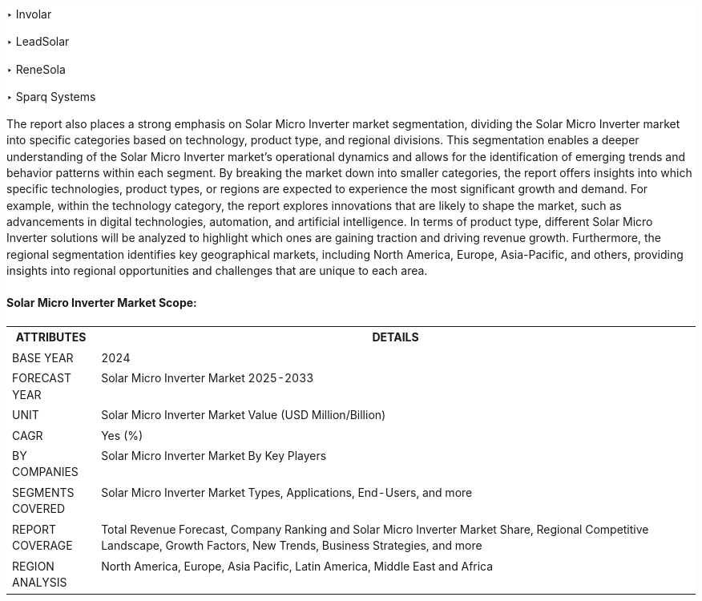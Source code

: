 ‣ Involar

‣ LeadSolar

‣ ReneSola

‣ Sparq Systems

The report also places a strong emphasis on Solar Micro Inverter market segmentation, dividing the Solar Micro Inverter market into specific categories based on technology, product type, and regional divisions. This segmentation enables a deeper understanding of the Solar Micro Inverter market’s operational dynamics and allows for the identification of emerging trends and behavior patterns within each segment. By breaking the market down into smaller categories, the report offers insights into which specific technologies, product types, or regions are expected to experience the most significant growth and demand. For example, within the technology category, the report explores innovations that are likely to shape the market, such as advancements in digital technologies, automation, and artificial intelligence. In terms of product type, different Solar Micro Inverter solutions will be analyzed to highlight which ones are gaining traction and driving revenue growth. Furthermore, the regional segmentation identifies key geographical markets, including North America, Europe, Asia-Pacific, and others, providing insights into regional opportunities and challenges that are unique to each area.

<h4>Solar Micro Inverter Market Scope:</h4>
<table>
<tr>
<th>ATTRIBUTES</th>
<th>DETAILS</th>
</tr>
<tr>
<td>BASE YEAR</td>
<td>2024</td>
</tr>
<tr>
<td>FORECAST YEAR</td>
<td>Solar Micro Inverter Market 2025-2033</td>
</tr>
<tr>
<td>UNIT</td>
<td>Solar Micro Inverter Market Value (USD Million/Billion)</td>
<tr>
<td>CAGR</td>
<td>Yes (%)</td>
</tr>
</tr>
<tr>
<td>BY COMPANIES</td>
<td>Solar Micro Inverter Market By Key Players</td>
</tr>
<tr>
<td>SEGMENTS COVERED</td>
<td>Solar Micro Inverter Market Types, Applications, End-Users, and more</td>
</tr>
<tr>
<td>REPORT COVERAGE</td>
<td>Total Revenue Forecast, Company Ranking and Solar Micro Inverter Market Share, Regional Competitive Landscape, Growth Factors, New Trends, Business Strategies, and more</td>
</tr>
<tr>
<td>REGION ANALYSIS</td>
<td>North America, Europe, Asia Pacific, Latin America, Middle East and Africa</td>
</tr>
</table>
